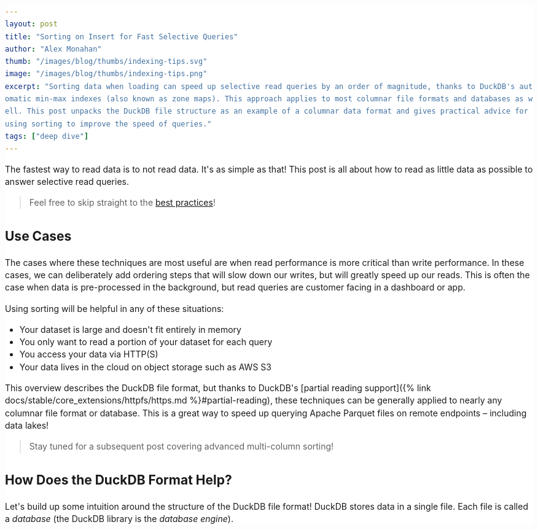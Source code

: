 ```yaml
---
layout: post
title: "Sorting on Insert for Fast Selective Queries"
author: "Alex Monahan"
thumb: "/images/blog/thumbs/indexing-tips.svg"
image: "/images/blog/thumbs/indexing-tips.png"
excerpt: "Sorting data when loading can speed up selective read queries by an order of magnitude, thanks to DuckDB's automatic min-max indexes (also known as zone maps). This approach applies to most columnar file formats and databases as well. This post unpacks the DuckDB file structure as an example of a columnar data format and gives practical advice for using sorting to improve the speed of queries."
tags: ["deep dive"]
---
```


The fastest way to read data is to not read data.
It's as simple as that!
This post is all about how to read as little data as possible to answer selective read queries.

> Feel free to skip straight to the [best practices](#sorting-best-practices)!

## Use Cases

The cases where these techniques are most useful are when read performance is more critical than write performance.
In these cases, we can deliberately add ordering steps that will slow down our writes, but will greatly speed up our reads.
This is often the case when data is pre-processed in the background, but read queries are customer facing in a dashboard or app.

Using sorting will be helpful in any of these situations:

- Your dataset is large and doesn't fit entirely in memory
- You only want to read a portion of your dataset for each query
- You access your data via HTTP(S)
- Your data lives in the cloud on object storage such as AWS S3

This overview describes the DuckDB file format, but thanks to DuckDB's [partial reading support]({% link docs/stable/core_extensions/httpfs/https.md %}#partial-reading), these techniques can be generally applied to nearly any columnar file format or database.
This is a great way to speed up querying Apache Parquet files on remote endpoints – including data lakes!

> Stay tuned for a subsequent post covering advanced multi-column sorting!

## How Does the DuckDB Format Help?

Let's build up some intuition around the structure of the DuckDB file format!
DuckDB stores data in a single file.
Each file is called a _database_ (the DuckDB library is the _database engine_).

<div align="center">
